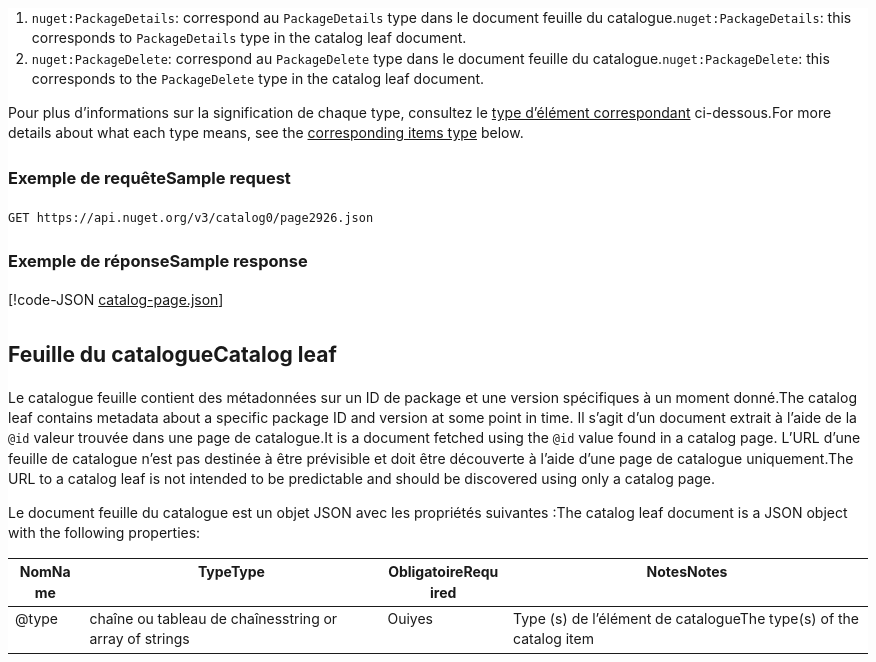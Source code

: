 1. <span data-ttu-id="9e8a3-267">`nuget:PackageDetails`: correspond au `PackageDetails` type dans le document feuille du catalogue.</span><span class="sxs-lookup"><span data-stu-id="9e8a3-267">`nuget:PackageDetails`: this corresponds to `PackageDetails` type in the catalog leaf document.</span></span>
1. <span data-ttu-id="9e8a3-268">`nuget:PackageDelete`: correspond au `PackageDelete` type dans le document feuille du catalogue.</span><span class="sxs-lookup"><span data-stu-id="9e8a3-268">`nuget:PackageDelete`: this corresponds to the `PackageDelete` type in the catalog leaf document.</span></span>

<span data-ttu-id="9e8a3-269">Pour plus d’informations sur la signification de chaque type, consultez le [type d’élément correspondant](#item-types) ci-dessous.</span><span class="sxs-lookup"><span data-stu-id="9e8a3-269">For more details about what each type means, see the [corresponding items type](#item-types) below.</span></span>

### <a name="sample-request"></a><span data-ttu-id="9e8a3-270">Exemple de requête</span><span class="sxs-lookup"><span data-stu-id="9e8a3-270">Sample request</span></span>

```
GET https://api.nuget.org/v3/catalog0/page2926.json
```

### <a name="sample-response"></a><span data-ttu-id="9e8a3-271">Exemple de réponse</span><span class="sxs-lookup"><span data-stu-id="9e8a3-271">Sample response</span></span>

[!code-JSON [catalog-page.json](./_data/catalog-page.json)]

## <a name="catalog-leaf"></a><span data-ttu-id="9e8a3-272">Feuille du catalogue</span><span class="sxs-lookup"><span data-stu-id="9e8a3-272">Catalog leaf</span></span>

<span data-ttu-id="9e8a3-273">Le catalogue feuille contient des métadonnées sur un ID de package et une version spécifiques à un moment donné.</span><span class="sxs-lookup"><span data-stu-id="9e8a3-273">The catalog leaf contains metadata about a specific package ID and version at some point in time.</span></span> <span data-ttu-id="9e8a3-274">Il s’agit d’un document extrait à l’aide de la `@id` valeur trouvée dans une page de catalogue.</span><span class="sxs-lookup"><span data-stu-id="9e8a3-274">It is a document fetched using the `@id` value found in a catalog page.</span></span> <span data-ttu-id="9e8a3-275">L’URL d’une feuille de catalogue n’est pas destinée à être prévisible et doit être découverte à l’aide d’une page de catalogue uniquement.</span><span class="sxs-lookup"><span data-stu-id="9e8a3-275">The URL to a catalog leaf is not intended to be predictable and should be discovered using only a catalog page.</span></span>

<span data-ttu-id="9e8a3-276">Le document feuille du catalogue est un objet JSON avec les propriétés suivantes :</span><span class="sxs-lookup"><span data-stu-id="9e8a3-276">The catalog leaf document is a JSON object with the following properties:</span></span>

<span data-ttu-id="9e8a3-277">Nom</span><span class="sxs-lookup"><span data-stu-id="9e8a3-277">Name</span></span>                    | <span data-ttu-id="9e8a3-278">Type</span><span class="sxs-lookup"><span data-stu-id="9e8a3-278">Type</span></span>                       | <span data-ttu-id="9e8a3-279">Obligatoire</span><span class="sxs-lookup"><span data-stu-id="9e8a3-279">Required</span></span> | <span data-ttu-id="9e8a3-280">Notes</span><span class="sxs-lookup"><span data-stu-id="9e8a3-280">Notes</span></span>
----------------------- | -------------------------- | -------- | -----
@type                   | <span data-ttu-id="9e8a3-281">chaîne ou tableau de chaînes</span><span class="sxs-lookup"><span data-stu-id="9e8a3-281">string or array of strings</span></span> | <span data-ttu-id="9e8a3-282">Oui</span><span class="sxs-lookup"><span data-stu-id="9e8a3-282">yes</span></span>      | <span data-ttu-id="9e8a3-283">Type (s) de l’élément de catalogue</span><span class="sxs-lookup"><span data-stu-id="9e8a3-283">The type(s) of the catalog item</span></span>